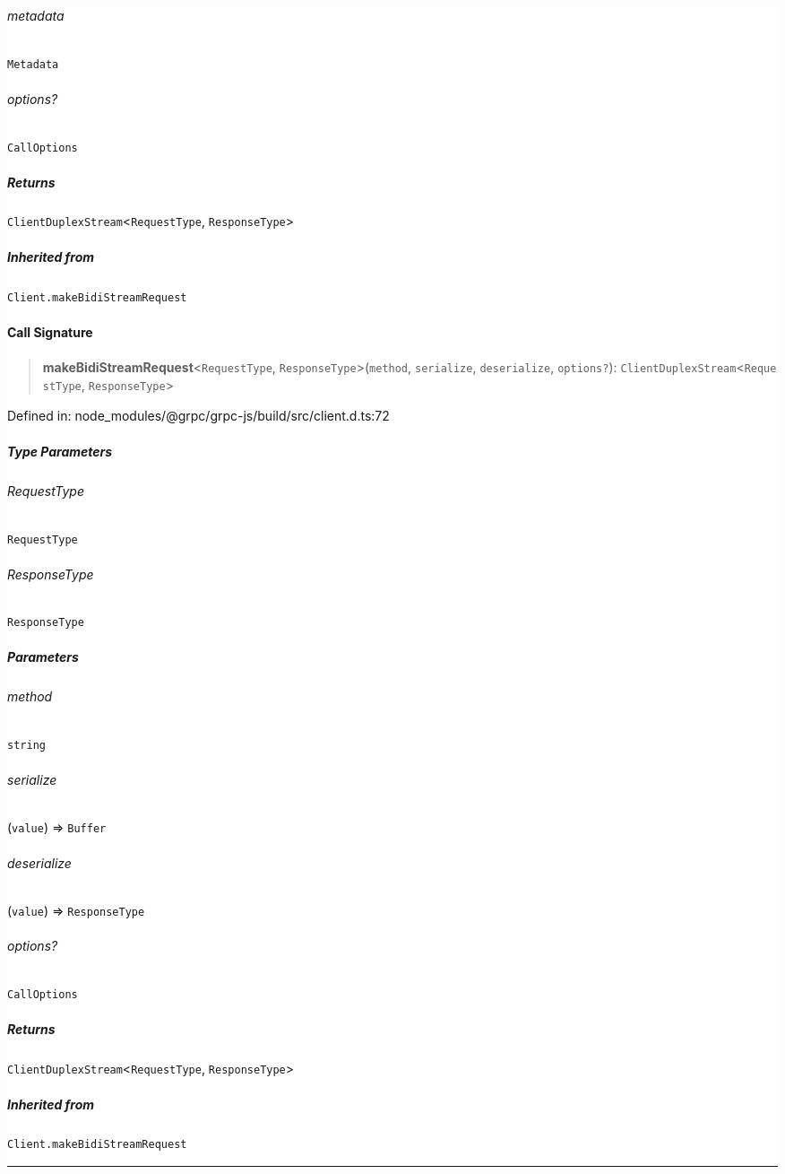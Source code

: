 ###### metadata

`Metadata`

###### options?

`CallOptions`

##### Returns

`ClientDuplexStream`\<`RequestType`, `ResponseType`\>

##### Inherited from

`Client.makeBidiStreamRequest`

#### Call Signature

> **makeBidiStreamRequest**\<`RequestType`, `ResponseType`\>(`method`, `serialize`, `deserialize`, `options?`): `ClientDuplexStream`\<`RequestType`, `ResponseType`\>

Defined in: node\_modules/@grpc/grpc-js/build/src/client.d.ts:72

##### Type Parameters

###### RequestType

`RequestType`

###### ResponseType

`ResponseType`

##### Parameters

###### method

`string`

###### serialize

(`value`) => `Buffer`

###### deserialize

(`value`) => `ResponseType`

###### options?

`CallOptions`

##### Returns

`ClientDuplexStream`\<`RequestType`, `ResponseType`\>

##### Inherited from

`Client.makeBidiStreamRequest`

***
